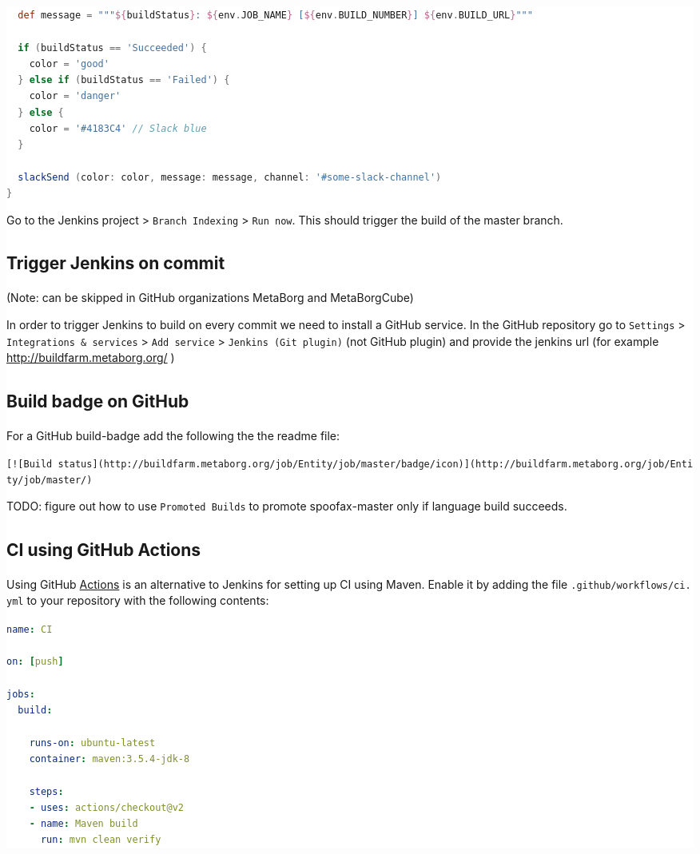 ```groovy
  def message = """${buildStatus}: ${env.JOB_NAME} [${env.BUILD_NUMBER}] ${env.BUILD_URL}"""

  if (buildStatus == 'Succeeded') {
    color = 'good'
  } else if (buildStatus == 'Failed') {
    color = 'danger'
  } else {
    color = '#4183C4' // Slack blue
  }

  slackSend (color: color, message: message, channel: '#some-slack-channel')
}
```

Go to the Jenkins project > `Branch Indexing` > `Run now`. This should trigger the build of the master branch.

## Trigger Jenkins on commit
(Note: can be skipped in GitHub organizations MetaBorg and MetaBorgCube)

In order to trigger Jenkins to build on every commit we need to install a GitHub service.
In the GitHub repository go to `Settings` > `Integrations & services` > `Add service` > `Jenkins (Git plugin)` (not GitHub plugin) and provide the jenkins url (for example http://buildfarm.metaborg.org/ )

## Build badge on GitHub
For a GitHub build-badge add the following the the readme file:

```
[![Build status](http://buildfarm.metaborg.org/job/Entity/job/master/badge/icon)](http://buildfarm.metaborg.org/job/Entity/job/master/)
```

TODO: figure out how to use `Promoted Builds` to promote spoofax-master only if language build succeeds.

## CI using GitHub Actions

Using GitHub [Actions](https://github.com/features/actions) is an alternative to Jenkins for setting up CI using Maven.
Enable it by adding the file `.github/workflows/ci.yml` to your repository with the following contents:

```yaml
name: CI

on: [push]

jobs:
  build:

    runs-on: ubuntu-latest
    container: maven:3.5.4-jdk-8

    steps:
    - uses: actions/checkout@v2
    - name: Maven build
      run: mvn clean verify
```
